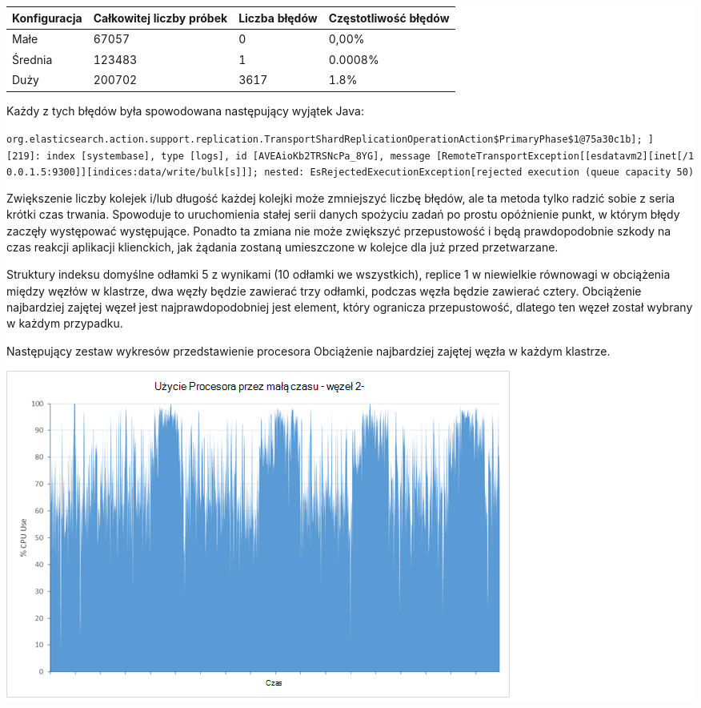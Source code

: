 | Konfiguracja | Całkowitej liczby próbek | Liczba błędów  | Częstotliwość błędów |
|---------------|---------------|--------------|------------|
| Małe         | 67057         | 0            | 0,00%      |
| Średnia        | 123483        | 1            | 0.0008%    |
| Duży         | 200702        | 3617         | 1.8%      |

Każdy z tych błędów była spowodowana następujący wyjątek Java:

```
org.elasticsearch.action.support.replication.TransportShardReplicationOperationAction$PrimaryPhase$1@75a30c1b]; ]
[219]: index [systembase], type [logs], id [AVEAioKb2TRSNcPa_8YG], message [RemoteTransportException[[esdatavm2][inet[/10.0.1.5:9300]][indices:data/write/bulk[s]]]; nested: EsRejectedExecutionException[rejected execution (queue capacity 50)
```

Zwiększenie liczby kolejek i/lub długość każdej kolejki może zmniejszyć liczbę błędów, ale ta metoda tylko radzić sobie z seria krótki czas trwania. Spowoduje to uruchomienia stałej serii danych spożyciu zadań po prostu opóźnienie punkt, w którym błędy zaczęły występować występujące. Ponadto ta zmiana nie może zwiększyć przepustowość i będą prawdopodobnie szkody na czas reakcji aplikacji klienckich, jak żądania zostaną umieszczone w kolejce dla już przed przetwarzane.

Struktury indeksu domyślne odłamki 5 z wynikami (10 odłamki we wszystkich), replice 1 w niewielkie równowagi w obciążenia między węzłów w klastrze, dwa węzły będzie zawierać trzy odłamki, podczas węzła będzie zawierać cztery. Obciążenie najbardziej zajętej węzeł jest najprawdopodobniej jest element, który ogranicza przepustowość, dlatego ten węzeł został wybrany w każdym przypadku. 

Następujący zestaw wykresów przedstawienie procesora Obciążenie najbardziej zajętej węzła w każdym klastrze.

![](media/guidance-elasticsearch/data-ingestion-image2.png)
